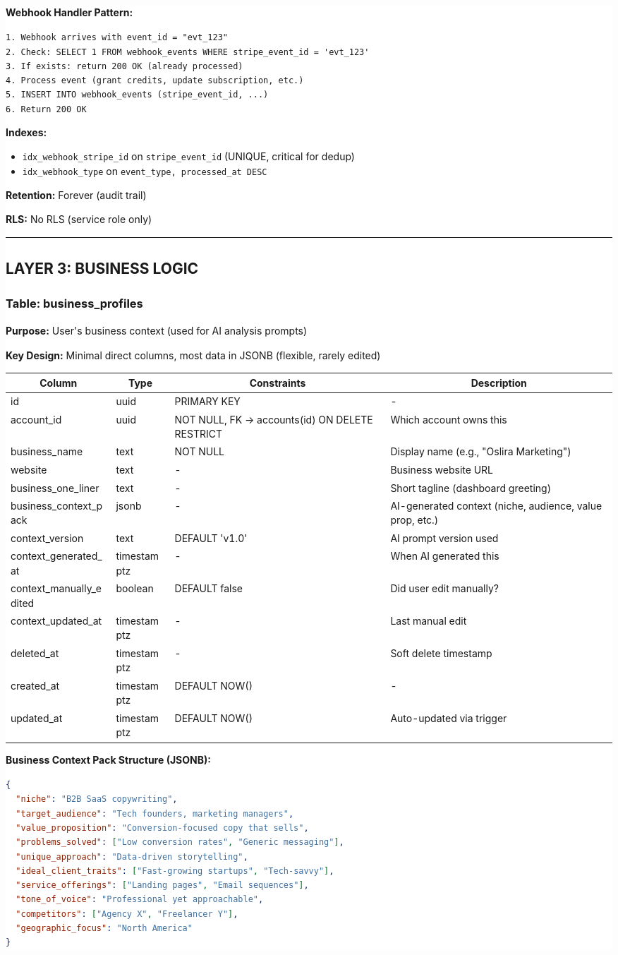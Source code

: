 **Webhook Handler Pattern:**
```
1. Webhook arrives with event_id = "evt_123"
2. Check: SELECT 1 FROM webhook_events WHERE stripe_event_id = 'evt_123'
3. If exists: return 200 OK (already processed)
4. Process event (grant credits, update subscription, etc.)
5. INSERT INTO webhook_events (stripe_event_id, ...)
6. Return 200 OK
```

**Indexes:**
- `idx_webhook_stripe_id` on `stripe_event_id` (UNIQUE, critical for dedup)
- `idx_webhook_type` on `event_type, processed_at DESC`

**Retention:** Forever (audit trail)

**RLS:** No RLS (service role only)

---

## LAYER 3: BUSINESS LOGIC

### **Table: business_profiles**
**Purpose:** User's business context (used for AI analysis prompts)

**Key Design:** Minimal direct columns, most data in JSONB (flexible, rarely edited)

| Column | Type | Constraints | Description |
|--------|------|-------------|-------------|
| id | uuid | PRIMARY KEY | - |
| account_id | uuid | NOT NULL, FK → accounts(id) ON DELETE RESTRICT | Which account owns this |
| business_name | text | NOT NULL | Display name (e.g., "Oslira Marketing") |
| website | text | - | Business website URL |
| business_one_liner | text | - | Short tagline (dashboard greeting) |
| business_context_pack | jsonb | - | AI-generated context (niche, audience, value prop, etc.) |
| context_version | text | DEFAULT 'v1.0' | AI prompt version used |
| context_generated_at | timestamptz | - | When AI generated this |
| context_manually_edited | boolean | DEFAULT false | Did user edit manually? |
| context_updated_at | timestamptz | - | Last manual edit |
| deleted_at | timestamptz | - | Soft delete timestamp |
| created_at | timestamptz | DEFAULT NOW() | - |
| updated_at | timestamptz | DEFAULT NOW() | Auto-updated via trigger |

**Business Context Pack Structure (JSONB):**
```json
{
  "niche": "B2B SaaS copywriting",
  "target_audience": "Tech founders, marketing managers",
  "value_proposition": "Conversion-focused copy that sells",
  "problems_solved": ["Low conversion rates", "Generic messaging"],
  "unique_approach": "Data-driven storytelling",
  "ideal_client_traits": ["Fast-growing startups", "Tech-savvy"],
  "service_offerings": ["Landing pages", "Email sequences"],
  "tone_of_voice": "Professional yet approachable",
  "competitors": ["Agency X", "Freelancer Y"],
  "geographic_focus": "North America"
}
```